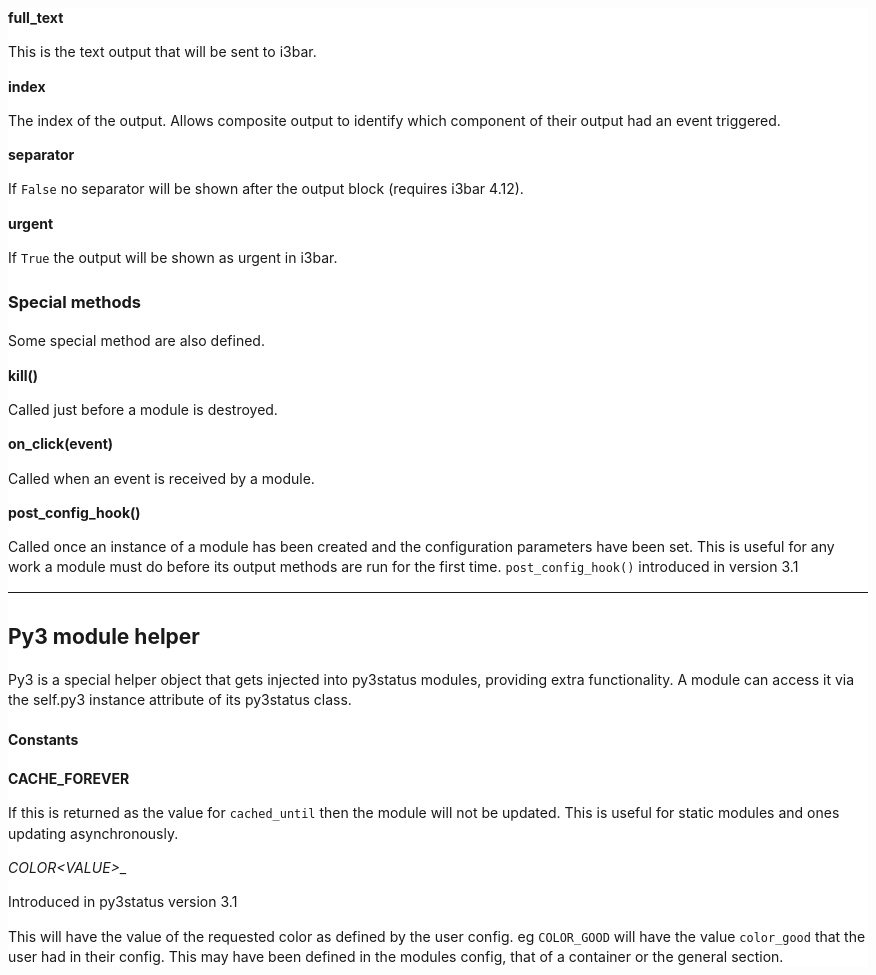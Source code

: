 __full_text__

This is the text output that will be sent to i3bar.

__index__

The index of the output.  Allows composite output to identify which component
of their output had an event triggered.

__separator__

If `False` no separator will be shown after the output block (requires i3bar
4.12).

__urgent__

If `True` the output will be shown as urgent in i3bar.


### Special methods

Some special method are also defined.

__kill()__

Called just before a module is destroyed.

__on_click(event)__

Called when an event is received by a module.

__post_config_hook()__

Called once an instance of a module has been created and the configuration
parameters have been set.  This is useful for any work a module must do before
its output methods are run for the first time. `post_config_hook()`
introduced in version 3.1

***


## <a name="py3"></a>Py3 module helper

Py3 is a special helper object that gets injected into
py3status modules, providing extra functionality.
A module can access it via the self.py3 instance attribute
of its py3status class.

#### Constants

__CACHE_FOREVER__

If this is returned as the value for `cached_until` then the module will not be
updated. This is useful for static modules and ones updating asynchronously.

__COLOR_&lt;VALUE&gt;__

Introduced in py3status version 3.1

This will have the value of the requested color as defined by the user config.
eg `COLOR_GOOD` will have the value `color_good` that the user had in their
config.  This may have been defined in the modules config, that of a container
or the general section.

